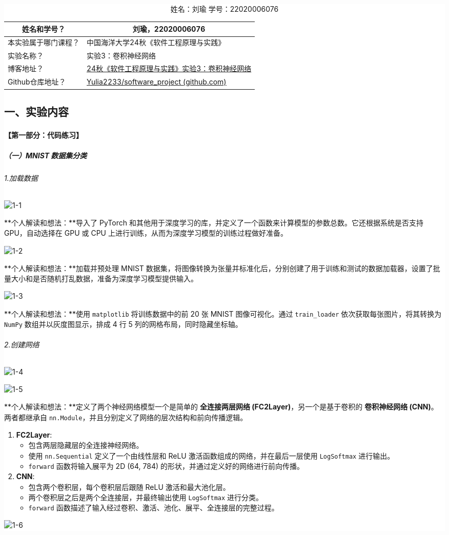 <center>姓名：刘瑜  学号：22020006076</center>

| 姓名和学号？         | 刘瑜，22020006076     |
| -------------------- | -------------------------------- |
| 本实验属于哪门课程？ | 中国海洋大学24秋《软件工程原理与实践》 |
| 实验名称？           | 实验3：卷积神经网络 |
| 博客地址？ | [24秋《软件工程原理与实践》实验3：卷积神经网络](https://blog.csdn.net/yyds133/article/details/142860770?spm=1001.2014.3001.5502) |
| Github仓库地址？ | [Yulia2233/software_project (github.com)](https://github.com/Yulia2233/software_project) |



## 一、实验内容

#### 【第⼀部分：代码练习】

##### （一）MNIST 数据集分类

###### 1.加载数据

![1-1](E:\大学课程\2024下\软件工程\实验3\图片\1-1.png)

**个人解读和想法：**导入了 PyTorch 和其他用于深度学习的库，并定义了一个函数来计算模型的参数总数。它还根据系统是否支持 GPU，自动选择在 GPU 或 CPU 上进行训练，从而为深度学习模型的训练过程做好准备。

![1-2](E:\大学课程\2024下\软件工程\实验3\图片\1-2.png)

**个人解读和想法：**加载并预处理 MNIST 数据集，将图像转换为张量并标准化后，分别创建了用于训练和测试的数据加载器，设置了批量大小和是否随机打乱数据，准备为深度学习模型提供输入。

![1-3](E:\大学课程\2024下\软件工程\实验3\图片\1-3.png)

**个人解读和想法：**使用 `matplotlib` 将训练数据中的前 20 张 MNIST 图像可视化。通过 `train_loader` 依次获取每张图片，将其转换为 `NumPy` 数组并以灰度图显示，排成 4 行 5 列的网格布局，同时隐藏坐标轴。

######  2.创建网络

![1-4](E:\大学课程\2024下\软件工程\实验3\图片\1-4.png)

![1-5](E:\大学课程\2024下\软件工程\实验3\图片\1-5.png)

**个人解读和想法：**定义了两个神经网络模型一个是简单的 **全连接两层网络 (FC2Layer)**，另一个是基于卷积的 **卷积神经网络 (CNN)**。两者都继承自 `nn.Module`，并且分别定义了网络的层次结构和前向传播逻辑。

1. **FC2Layer**:
   - 包含两层隐藏层的全连接神经网络。
   - 使用 `nn.Sequential` 定义了一个由线性层和 ReLU 激活函数组成的网络，并在最后一层使用 `LogSoftmax` 进行输出。
   - `forward` 函数将输入展平为 2D (64, 784) 的形状，并通过定义好的网络进行前向传播。
2. **CNN**:
   - 包含两个卷积层，每个卷积层后跟随 ReLU 激活和最大池化层。
   - 两个卷积层之后是两个全连接层，并最终输出使用 `LogSoftmax` 进行分类。
   - `forward` 函数描述了输入经过卷积、激活、池化、展平、全连接层的完整过程。

![1-6](E:\大学课程\2024下\软件工程\实验3\图片\1-6.png)
